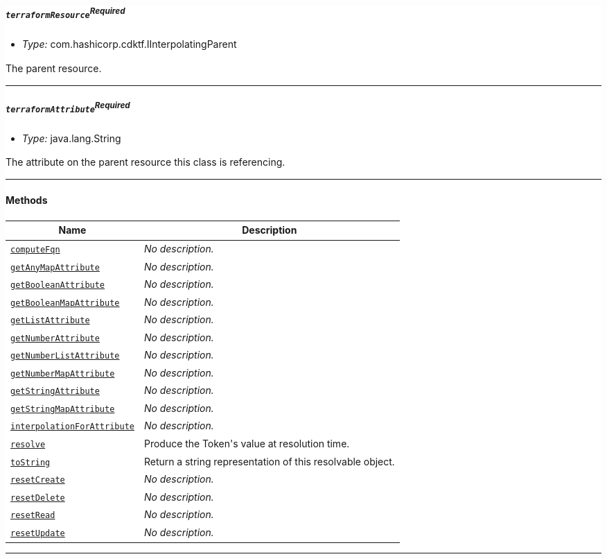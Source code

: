 
##### `terraformResource`<sup>Required</sup> <a name="terraformResource" id="@cdktf/provider-azurerm.monitorDataCollectionRuleAssociation.MonitorDataCollectionRuleAssociationTimeoutsOutputReference.Initializer.parameter.terraformResource"></a>

- *Type:* com.hashicorp.cdktf.IInterpolatingParent

The parent resource.

---

##### `terraformAttribute`<sup>Required</sup> <a name="terraformAttribute" id="@cdktf/provider-azurerm.monitorDataCollectionRuleAssociation.MonitorDataCollectionRuleAssociationTimeoutsOutputReference.Initializer.parameter.terraformAttribute"></a>

- *Type:* java.lang.String

The attribute on the parent resource this class is referencing.

---

#### Methods <a name="Methods" id="Methods"></a>

| **Name** | **Description** |
| --- | --- |
| <code><a href="#@cdktf/provider-azurerm.monitorDataCollectionRuleAssociation.MonitorDataCollectionRuleAssociationTimeoutsOutputReference.computeFqn">computeFqn</a></code> | *No description.* |
| <code><a href="#@cdktf/provider-azurerm.monitorDataCollectionRuleAssociation.MonitorDataCollectionRuleAssociationTimeoutsOutputReference.getAnyMapAttribute">getAnyMapAttribute</a></code> | *No description.* |
| <code><a href="#@cdktf/provider-azurerm.monitorDataCollectionRuleAssociation.MonitorDataCollectionRuleAssociationTimeoutsOutputReference.getBooleanAttribute">getBooleanAttribute</a></code> | *No description.* |
| <code><a href="#@cdktf/provider-azurerm.monitorDataCollectionRuleAssociation.MonitorDataCollectionRuleAssociationTimeoutsOutputReference.getBooleanMapAttribute">getBooleanMapAttribute</a></code> | *No description.* |
| <code><a href="#@cdktf/provider-azurerm.monitorDataCollectionRuleAssociation.MonitorDataCollectionRuleAssociationTimeoutsOutputReference.getListAttribute">getListAttribute</a></code> | *No description.* |
| <code><a href="#@cdktf/provider-azurerm.monitorDataCollectionRuleAssociation.MonitorDataCollectionRuleAssociationTimeoutsOutputReference.getNumberAttribute">getNumberAttribute</a></code> | *No description.* |
| <code><a href="#@cdktf/provider-azurerm.monitorDataCollectionRuleAssociation.MonitorDataCollectionRuleAssociationTimeoutsOutputReference.getNumberListAttribute">getNumberListAttribute</a></code> | *No description.* |
| <code><a href="#@cdktf/provider-azurerm.monitorDataCollectionRuleAssociation.MonitorDataCollectionRuleAssociationTimeoutsOutputReference.getNumberMapAttribute">getNumberMapAttribute</a></code> | *No description.* |
| <code><a href="#@cdktf/provider-azurerm.monitorDataCollectionRuleAssociation.MonitorDataCollectionRuleAssociationTimeoutsOutputReference.getStringAttribute">getStringAttribute</a></code> | *No description.* |
| <code><a href="#@cdktf/provider-azurerm.monitorDataCollectionRuleAssociation.MonitorDataCollectionRuleAssociationTimeoutsOutputReference.getStringMapAttribute">getStringMapAttribute</a></code> | *No description.* |
| <code><a href="#@cdktf/provider-azurerm.monitorDataCollectionRuleAssociation.MonitorDataCollectionRuleAssociationTimeoutsOutputReference.interpolationForAttribute">interpolationForAttribute</a></code> | *No description.* |
| <code><a href="#@cdktf/provider-azurerm.monitorDataCollectionRuleAssociation.MonitorDataCollectionRuleAssociationTimeoutsOutputReference.resolve">resolve</a></code> | Produce the Token's value at resolution time. |
| <code><a href="#@cdktf/provider-azurerm.monitorDataCollectionRuleAssociation.MonitorDataCollectionRuleAssociationTimeoutsOutputReference.toString">toString</a></code> | Return a string representation of this resolvable object. |
| <code><a href="#@cdktf/provider-azurerm.monitorDataCollectionRuleAssociation.MonitorDataCollectionRuleAssociationTimeoutsOutputReference.resetCreate">resetCreate</a></code> | *No description.* |
| <code><a href="#@cdktf/provider-azurerm.monitorDataCollectionRuleAssociation.MonitorDataCollectionRuleAssociationTimeoutsOutputReference.resetDelete">resetDelete</a></code> | *No description.* |
| <code><a href="#@cdktf/provider-azurerm.monitorDataCollectionRuleAssociation.MonitorDataCollectionRuleAssociationTimeoutsOutputReference.resetRead">resetRead</a></code> | *No description.* |
| <code><a href="#@cdktf/provider-azurerm.monitorDataCollectionRuleAssociation.MonitorDataCollectionRuleAssociationTimeoutsOutputReference.resetUpdate">resetUpdate</a></code> | *No description.* |

---